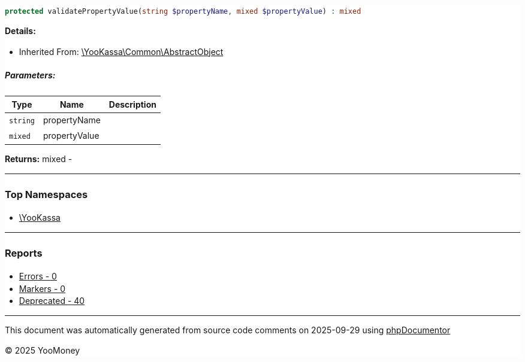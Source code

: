 ```php
protected validatePropertyValue(string $propertyName, mixed $propertyValue) : mixed
```

**Details:**
* Inherited From: [\YooKassa\Common\AbstractObject](../classes/YooKassa-Common-AbstractObject.md)

##### Parameters:
| Type | Name | Description |
| ---- | ---- | ----------- |
| <code lang="php">string</code> | propertyName  |  |
| <code lang="php">mixed</code> | propertyValue  |  |

**Returns:** mixed - 



---

### Top Namespaces

* [\YooKassa](../namespaces/yookassa.md)

---

### Reports
* [Errors - 0](../reports/errors.md)
* [Markers - 0](../reports/markers.md)
* [Deprecated - 40](../reports/deprecated.md)

---

This document was automatically generated from source code comments on 2025-09-29 using [phpDocumentor](http://www.phpdoc.org/)

&copy; 2025 YooMoney